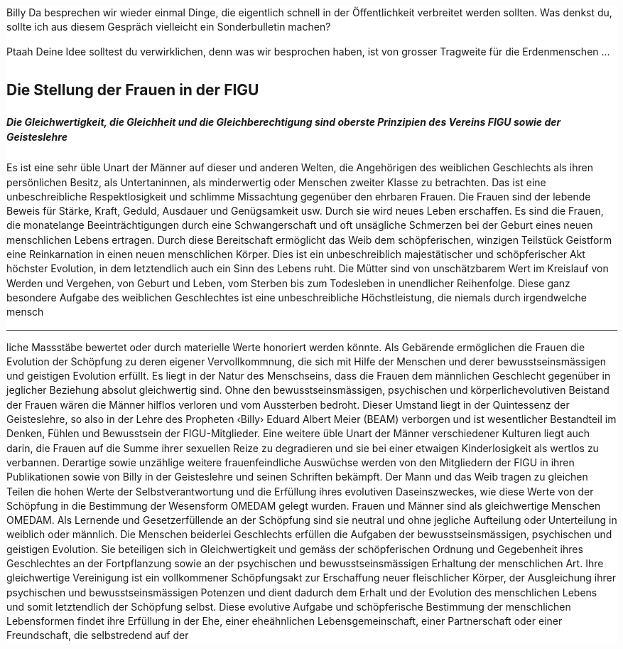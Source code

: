 Billy Da besprechen wir wieder einmal Dinge, die eigentlich schnell in der Öffentlichkeit verbreitet werden sollten. Was denkst du, sollte ich aus diesem Gespräch vielleicht ein Sonderbulletin machen?

Ptaah Deine Idee solltest du verwirklichen, denn was wir besprochen haben, ist von grosser Tragweite für die Erdenmenschen …

## Die Stellung der Frauen in der FIGU
##### Die Gleichwertigkeit, die Gleichheit und die Gleichberechtigung sind oberste Prinzipien des Vereins FIGU sowie der Geisteslehre
Es ist eine sehr üble Unart der Männer auf dieser und anderen Welten, die Angehörigen des weiblichen
Geschlechts als ihren persönlichen Besitz, als Untertaninnen, als minderwertig oder Menschen zweiter
Klasse zu betrachten. Das ist eine unbeschreibliche Respektlosigkeit und schlimme Missachtung gegenüber den ehrbaren Frauen. Die Frauen sind der lebende Beweis für Stärke, Kraft, Geduld, Ausdauer und
Genügsamkeit usw. Durch sie wird neues Leben erschaffen. Es sind die Frauen, die monatelange Beeinträchtigungen durch eine Schwangerschaft und oft unsägliche Schmerzen bei der Geburt eines neuen
menschlichen Lebens ertragen. Durch diese Bereitschaft ermöglicht das Weib dem schöpferischen,
winzigen Teilstück Geistform eine Reinkarnation in einen neuen menschlichen Körper. Dies ist ein unbeschreiblich majestätischer und schöpferischer Akt höchster Evolution, in dem letztendlich auch ein Sinn
des Lebens ruht.
Die Mütter sind von unschätzbarem Wert im Kreislauf von Werden und Vergehen, von Geburt und Leben,
vom Sterben bis zum Todesleben in unendlicher Reihenfolge. Diese ganz besondere Aufgabe des weiblichen Geschlechtes ist eine unbeschreibliche Höchstleistung, die niemals durch irgendwelche mensch

-----

liche Massstäbe bewertet oder durch materielle Werte honoriert werden könnte. Als Gebärende ermöglichen die Frauen die Evolution der Schöpfung zu deren eigener Vervollkommnung, die sich mit Hilfe
der Menschen und derer bewusstseinsmässigen und geistigen Evolution erfüllt.
Es liegt in der Natur des Menschseins, dass die Frauen dem männlichen Geschlecht gegenüber in jeglicher Beziehung absolut gleichwertig sind. Ohne den bewusstseinsmässigen, psychischen und körperlichevolutiven Beistand der Frauen wären die Männer hilflos verloren und vom Aussterben bedroht. Dieser
Umstand liegt in der Quintessenz der Geisteslehre, so also in der Lehre des Propheten ‹Billy› Eduard
Albert Meier (BEAM) verborgen und ist wesentlicher Bestandteil im Denken, Fühlen und Bewusstsein der
FIGU-Mitglieder.
Eine weitere üble Unart der Männer verschiedener Kulturen liegt auch darin, die Frauen auf die Summe
ihrer sexuellen Reize zu degradieren und sie bei einer etwaigen Kinderlosigkeit als wertlos zu verbannen.
Derartige sowie unzählige weitere frauenfeindliche Auswüchse werden von den Mitgliedern der FIGU
in ihren Publikationen sowie von Billy in der Geisteslehre und seinen Schriften bekämpft.
Der Mann und das Weib tragen zu gleichen Teilen die hohen Werte der Selbstverantwortung und die
Erfüllung ihres evolutiven Daseinszweckes, wie diese Werte von der Schöpfung in die Bestimmung der
Wesensform OMEDAM gelegt wurden. Frauen und Männer sind als gleichwertige Menschen OMEDAM.
Als Lernende und Gesetzerfüllende an der Schöpfung sind sie neutral und ohne jegliche Aufteilung oder
Unterteilung in weiblich oder männlich. Die Menschen beiderlei Geschlechts erfüllen die Aufgaben der
bewusstseinsmässigen, psychischen und geistigen Evolution. Sie beteiligen sich in Gleichwertigkeit und
gemäss der schöpferischen Ordnung und Gegebenheit ihres Geschlechtes an der Fortpflanzung sowie
an der psychischen und bewusstseinsmässigen Erhaltung der menschlichen Art. Ihre gleichwertige Vereinigung ist ein vollkommener Schöpfungsakt zur Erschaffung neuer fleischlicher Körper, der Ausgleichung
ihrer psychischen und bewusstseinsmässigen Potenzen und dient dadurch dem Erhalt und der Evolution
des menschlichen Lebens und somit letztendlich der Schöpfung selbst. Diese evolutive Aufgabe und
schöpferische Bestimmung der menschlichen Lebensformen findet ihre Erfüllung in der Ehe, einer eheähnlichen Lebensgemeinschaft, einer Partnerschaft oder einer Freundschaft, die selbstredend auf der